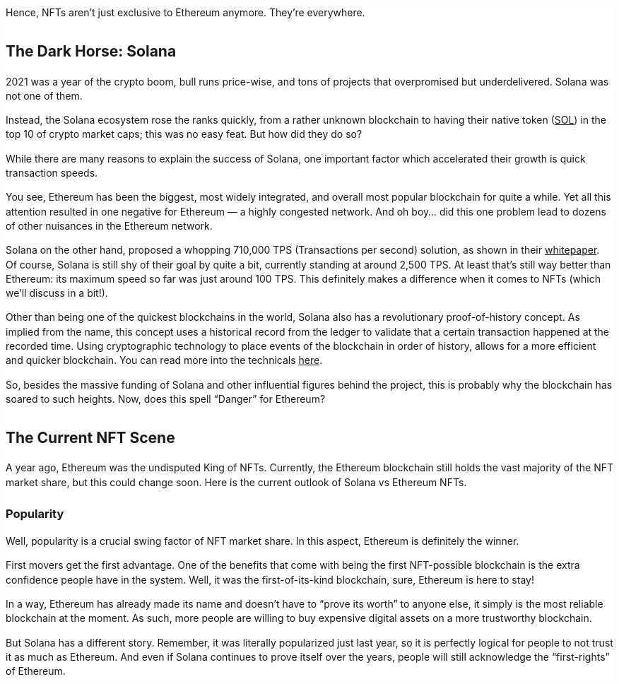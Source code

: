 Hence, NFTs aren’t just exclusive to Ethereum anymore. They’re everywhere.

## The Dark Horse: Solana

2021 was a year of the crypto boom, bull runs price-wise, and tons of projects that overpromised but underdelivered. Solana was not one of them.

Instead, the Solana ecosystem rose the ranks quickly, from a rather unknown blockchain to having their native token ([SOL](https://coinmarketcap.com/currencies/solana/)) in the top 10 of crypto market caps; this was no easy feat. But how did they do so?

While there are many reasons to explain the success of Solana, one important factor which accelerated their growth is quick transaction speeds.

You see, Ethereum has been the biggest, most widely integrated, and overall most popular blockchain for quite a while. Yet all this attention resulted in one negative for Ethereum ⁠— a highly congested network. And oh boy… did this one problem lead to dozens of other nuisances in the Ethereum network.

Solana on the other hand, proposed a whopping 710,000 TPS (Transactions per second) solution, as shown in their [whitepaper](https://solana.com/solana-whitepaper.pdf). Of course, Solana is still shy of their goal by quite a bit, currently standing at around 2,500 TPS. At least that’s still way better than Ethereum: its maximum speed so far was just around 100 TPS. This definitely makes a difference when it comes to NFTs (which we’ll discuss in a bit!).

Other than being one of the quickest blockchains in the world, Solana also has a revolutionary proof-of-history concept. As implied from the name, this concept uses a historical record from the ledger to validate that a certain transaction happened at the recorded time. Using cryptographic technology to place events of the blockchain in order of history, allows for a more efficient and quicker blockchain. You can read more into the technicals [here](https://tokens-economy.gitbook.io/consensus/chain-based-proof-of-capacity-space/proof-of-history).

So, besides the massive funding of Solana and other influential figures behind the project, this is probably why the blockchain has soared to such heights. Now, does this spell “Danger” for Ethereum?

## The Current NFT Scene

A year ago, Ethereum was the undisputed King of NFTs. Currently, the Ethereum blockchain still holds the vast majority of the NFT market share, but this could change soon. Here is the current outlook of Solana vs Ethereum NFTs.

### Popularity

Well, popularity is a crucial swing factor of NFT market share. In this aspect, Ethereum is definitely the winner.

First movers get the first advantage. One of the benefits that come with being the first NFT-possible blockchain is the extra confidence people have in the system. Well, it was the first-of-its-kind blockchain, sure, Ethereum is here to stay!

In a way, Ethereum has already made its name and doesn’t have to “prove its worth” to anyone else, it simply is the most reliable blockchain at the moment. As such, more people are willing to buy expensive digital assets on a more trustworthy blockchain.

But Solana has a different story. Remember, it was literally popularized just last year, so it is perfectly logical for people to not trust it as much as Ethereum. And even if Solana continues to prove itself over the years, people will still acknowledge the “first-rights” of Ethereum.
